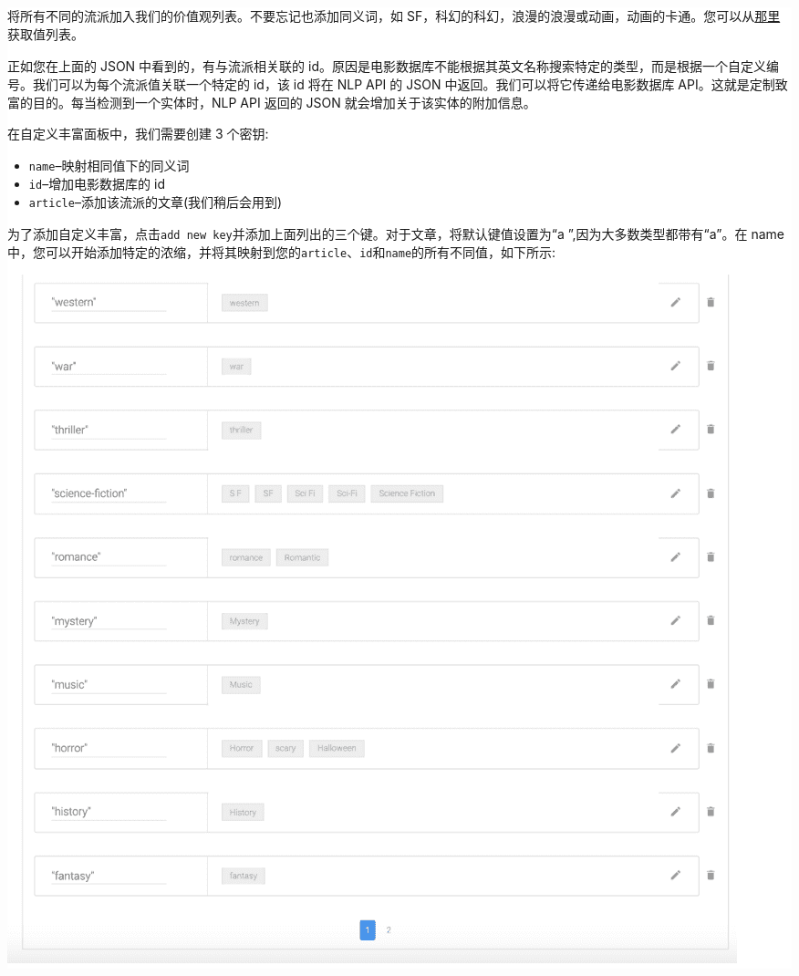 将所有不同的流派加入我们的价值观列表。不要忘记也添加同义词，如 SF，科幻的科幻，浪漫的浪漫或动画，动画的卡通。您可以从[那里](https://cai.tools.sap/pe/movie-bot-skills-training/train/entities/genre)获取值列表。

正如您在上面的 JSON 中看到的，有与流派相关联的 id。原因是电影数据库不能根据其英文名称搜索特定的类型，而是根据一个自定义编号。我们可以为每个流派值关联一个特定的 id，该 id 将在 NLP API 的 JSON 中返回。我们可以将它传递给电影数据库 API。这就是定制致富的目的。每当检测到一个实体时，NLP API 返回的 JSON 就会增加关于该实体的附加信息。

在自定义丰富面板中，我们需要创建 3 个密钥:

*   `name`–映射相同值下的同义词
*   `id`–增加电影数据库的 id
*   `article`–添加该流派的文章(我们稍后会用到)

为了添加自定义丰富，点击`add new key`并添加上面列出的三个键。对于文章，将默认键值设置为“a ”,因为大多数类型都带有“a”。在 name 中，您可以开始添加特定的浓缩，并将其映射到您的`article`、`id`和`name`的所有不同值，如下所示:

![jvvvrr6uuWhE9NjDqjZFIGW8E2MHdqIT4wRx](img/7be5c6605b59c072950065c4bf1a2602.png)
